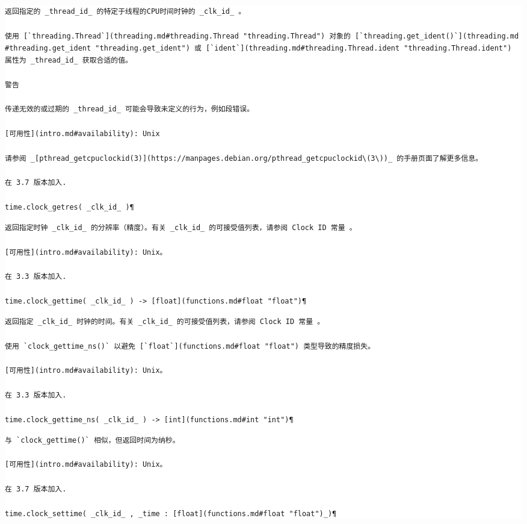 
~~~
返回指定的 _thread_id_ 的特定于线程的CPU时间时钟的 _clk_id_ 。

使用 [`threading.Thread`](threading.md#threading.Thread "threading.Thread") 对象的 [`threading.get_ident()`](threading.md#threading.get_ident "threading.get_ident") 或 [`ident`](threading.md#threading.Thread.ident "threading.Thread.ident") 属性为 _thread_id_ 获取合适的值。

警告

传递无效的或过期的 _thread_id_ 可能会导致未定义的行为，例如段错误。

[可用性](intro.md#availability): Unix

请参阅 _[pthread_getcpuclockid(3)](https://manpages.debian.org/pthread_getcpuclockid\(3\))_ 的手册页面了解更多信息。

在 3.7 版本加入.

time.clock_getres( _clk_id_ )¶
~~~
    

~~~
返回指定时钟 _clk_id_ 的分辨率（精度）。有关 _clk_id_ 的可接受值列表，请参阅 Clock ID 常量 。

[可用性](intro.md#availability): Unix。

在 3.3 版本加入.

time.clock_gettime( _clk_id_ ) -> [float](functions.md#float "float")¶
~~~
    

~~~
返回指定 _clk_id_ 时钟的时间。有关 _clk_id_ 的可接受值列表，请参阅 Clock ID 常量 。

使用 `clock_gettime_ns()` 以避免 [`float`](functions.md#float "float") 类型导致的精度损失。

[可用性](intro.md#availability): Unix。

在 3.3 版本加入.

time.clock_gettime_ns( _clk_id_ ) -> [int](functions.md#int "int")¶
~~~
    

~~~
与 `clock_gettime()` 相似，但返回时间为纳秒。

[可用性](intro.md#availability): Unix。

在 3.7 版本加入.

time.clock_settime( _clk_id_ , _time : [float](functions.md#float "float")_)¶
~~~
    
